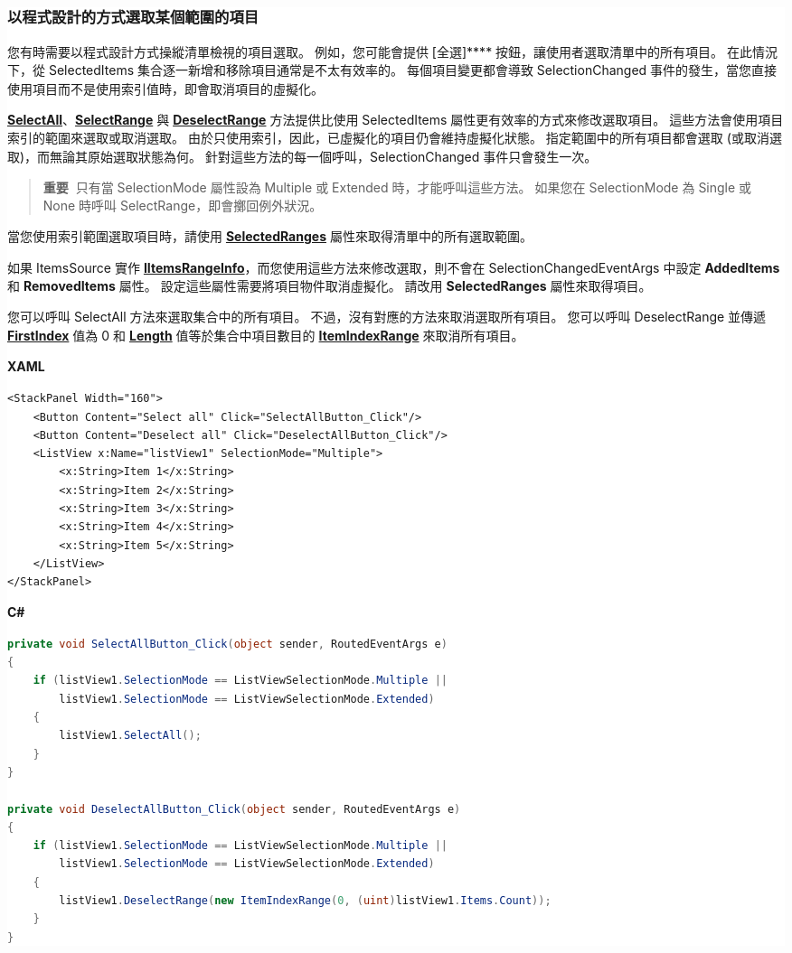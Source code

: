 ### <a name="select-a-range-of-items-programmatically"></a>以程式設計的方式選取某個範圍的項目

您有時需要以程式設計方式操縱清單檢視的項目選取。 例如，您可能會提供 [全選]**** 按鈕，讓使用者選取清單中的所有項目。 在此情況下，從 SelectedItems 集合逐一新增和移除項目通常是不太有效率的。 每個項目變更都會導致 SelectionChanged 事件的發生，當您直接使用項目而不是使用索引值時，即會取消項目的虛擬化。

[**SelectAll**](https://msdn.microsoft.com/library/windows/apps/windows.ui.xaml.controls.listviewbase.selectall.aspx)、[**SelectRange**](https://msdn.microsoft.com/library/windows/apps/windows.ui.xaml.controls.listviewbase.selectrange.aspx) 與 [**DeselectRange**](https://msdn.microsoft.com/library/windows/apps/windows.ui.xaml.controls.listviewbase.deselectrange.aspx) 方法提供比使用 SelectedItems 屬性更有效率的方式來修改選取項目。 這些方法會使用項目索引的範圍來選取或取消選取。 由於只使用索引，因此，已虛擬化的項目仍會維持虛擬化狀態。 指定範圍中的所有項目都會選取 (或取消選取)，而無論其原始選取狀態為何。 針對這些方法的每一個呼叫，SelectionChanged 事件只會發生一次。

> **重要**&nbsp;&nbsp;只有當 SelectionMode 屬性設為 Multiple 或 Extended 時，才能呼叫這些方法。 如果您在 SelectionMode 為 Single 或 None 時呼叫 SelectRange，即會擲回例外狀況。

當您使用索引範圍選取項目時，請使用 [**SelectedRanges**](https://msdn.microsoft.com/library/windows/apps/windows.ui.xaml.controls.listviewbase.selectedranges.aspx) 屬性來取得清單中的所有選取範圍。

如果 ItemsSource 實作 [**IItemsRangeInfo**](https://msdn.microsoft.com/library/windows/apps/windows.ui.xaml.data.iitemsrangeinfo.aspx)，而您使用這些方法來修改選取，則不會在 SelectionChangedEventArgs 中設定 **AddedItems** 和 **RemovedItems** 屬性。 設定這些屬性需要將項目物件取消虛擬化。 請改用 **SelectedRanges** 屬性來取得項目。

您可以呼叫 SelectAll 方法來選取集合中的所有項目。 不過，沒有對應的方法來取消選取所有項目。 您可以呼叫 DeselectRange 並傳遞 [**FirstIndex**](https://msdn.microsoft.com/library/windows/apps/windows.ui.xaml.data.itemindexrange.firstindex.aspx) 值為 0 和 [**Length**](https://msdn.microsoft.com/library/windows/apps/windows.ui.xaml.data.itemindexrange.length.aspx) 值等於集合中項目數目的 [**ItemIndexRange**](https://msdn.microsoft.com/library/windows/apps/windows.ui.xaml.data.itemindexrange.aspx) 來取消所有項目。 

**XAML**
```xaml
<StackPanel Width="160">
    <Button Content="Select all" Click="SelectAllButton_Click"/>
    <Button Content="Deselect all" Click="DeselectAllButton_Click"/>
    <ListView x:Name="listView1" SelectionMode="Multiple">
        <x:String>Item 1</x:String>
        <x:String>Item 2</x:String>
        <x:String>Item 3</x:String>
        <x:String>Item 4</x:String>
        <x:String>Item 5</x:String>
    </ListView>
</StackPanel>
```

**C#**
```csharp
private void SelectAllButton_Click(object sender, RoutedEventArgs e)
{
    if (listView1.SelectionMode == ListViewSelectionMode.Multiple ||
        listView1.SelectionMode == ListViewSelectionMode.Extended)
    {
        listView1.SelectAll();
    }
}

private void DeselectAllButton_Click(object sender, RoutedEventArgs e)
{
    if (listView1.SelectionMode == ListViewSelectionMode.Multiple ||
        listView1.SelectionMode == ListViewSelectionMode.Extended)
    {
        listView1.DeselectRange(new ItemIndexRange(0, (uint)listView1.Items.Count));
    }
}
```
